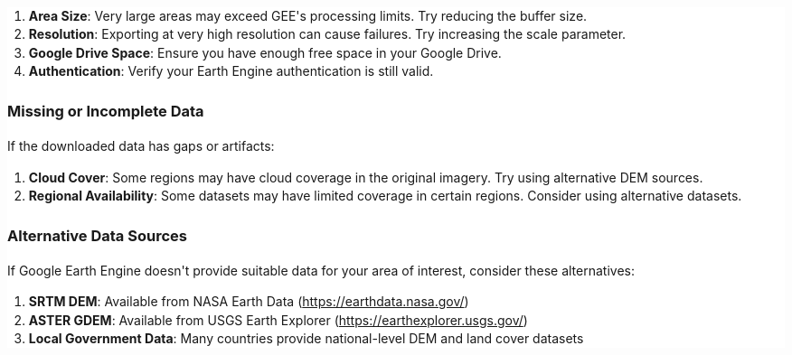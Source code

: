 1. **Area Size**: Very large areas may exceed GEE's processing limits. Try reducing the buffer size.
2. **Resolution**: Exporting at very high resolution can cause failures. Try increasing the scale parameter.
3. **Google Drive Space**: Ensure you have enough free space in your Google Drive.
4. **Authentication**: Verify your Earth Engine authentication is still valid.

### Missing or Incomplete Data

If the downloaded data has gaps or artifacts:

1. **Cloud Cover**: Some regions may have cloud coverage in the original imagery. Try using alternative DEM sources.
2. **Regional Availability**: Some datasets may have limited coverage in certain regions. Consider using alternative datasets.

### Alternative Data Sources

If Google Earth Engine doesn't provide suitable data for your area of interest, consider these alternatives:

1. **SRTM DEM**: Available from NASA Earth Data (https://earthdata.nasa.gov/)
2. **ASTER GDEM**: Available from USGS Earth Explorer (https://earthexplorer.usgs.gov/)
3. **Local Government Data**: Many countries provide national-level DEM and land cover datasets
